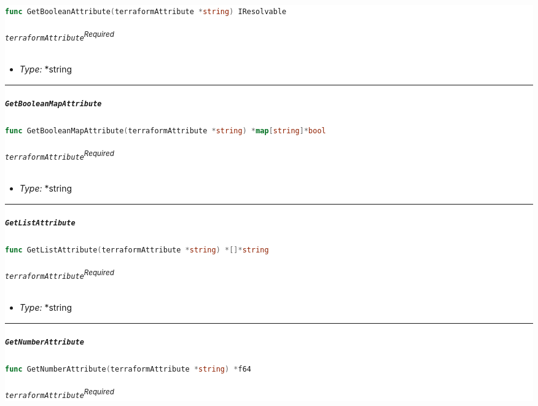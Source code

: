 ```go
func GetBooleanAttribute(terraformAttribute *string) IResolvable
```

###### `terraformAttribute`<sup>Required</sup> <a name="terraformAttribute" id="@cdktf/provider-mongodbatlas.dataMongodbatlasServerlessInstances.DataMongodbatlasServerlessInstances.getBooleanAttribute.parameter.terraformAttribute"></a>

- *Type:* *string

---

##### `GetBooleanMapAttribute` <a name="GetBooleanMapAttribute" id="@cdktf/provider-mongodbatlas.dataMongodbatlasServerlessInstances.DataMongodbatlasServerlessInstances.getBooleanMapAttribute"></a>

```go
func GetBooleanMapAttribute(terraformAttribute *string) *map[string]*bool
```

###### `terraformAttribute`<sup>Required</sup> <a name="terraformAttribute" id="@cdktf/provider-mongodbatlas.dataMongodbatlasServerlessInstances.DataMongodbatlasServerlessInstances.getBooleanMapAttribute.parameter.terraformAttribute"></a>

- *Type:* *string

---

##### `GetListAttribute` <a name="GetListAttribute" id="@cdktf/provider-mongodbatlas.dataMongodbatlasServerlessInstances.DataMongodbatlasServerlessInstances.getListAttribute"></a>

```go
func GetListAttribute(terraformAttribute *string) *[]*string
```

###### `terraformAttribute`<sup>Required</sup> <a name="terraformAttribute" id="@cdktf/provider-mongodbatlas.dataMongodbatlasServerlessInstances.DataMongodbatlasServerlessInstances.getListAttribute.parameter.terraformAttribute"></a>

- *Type:* *string

---

##### `GetNumberAttribute` <a name="GetNumberAttribute" id="@cdktf/provider-mongodbatlas.dataMongodbatlasServerlessInstances.DataMongodbatlasServerlessInstances.getNumberAttribute"></a>

```go
func GetNumberAttribute(terraformAttribute *string) *f64
```

###### `terraformAttribute`<sup>Required</sup> <a name="terraformAttribute" id="@cdktf/provider-mongodbatlas.dataMongodbatlasServerlessInstances.DataMongodbatlasServerlessInstances.getNumberAttribute.parameter.terraformAttribute"></a>

